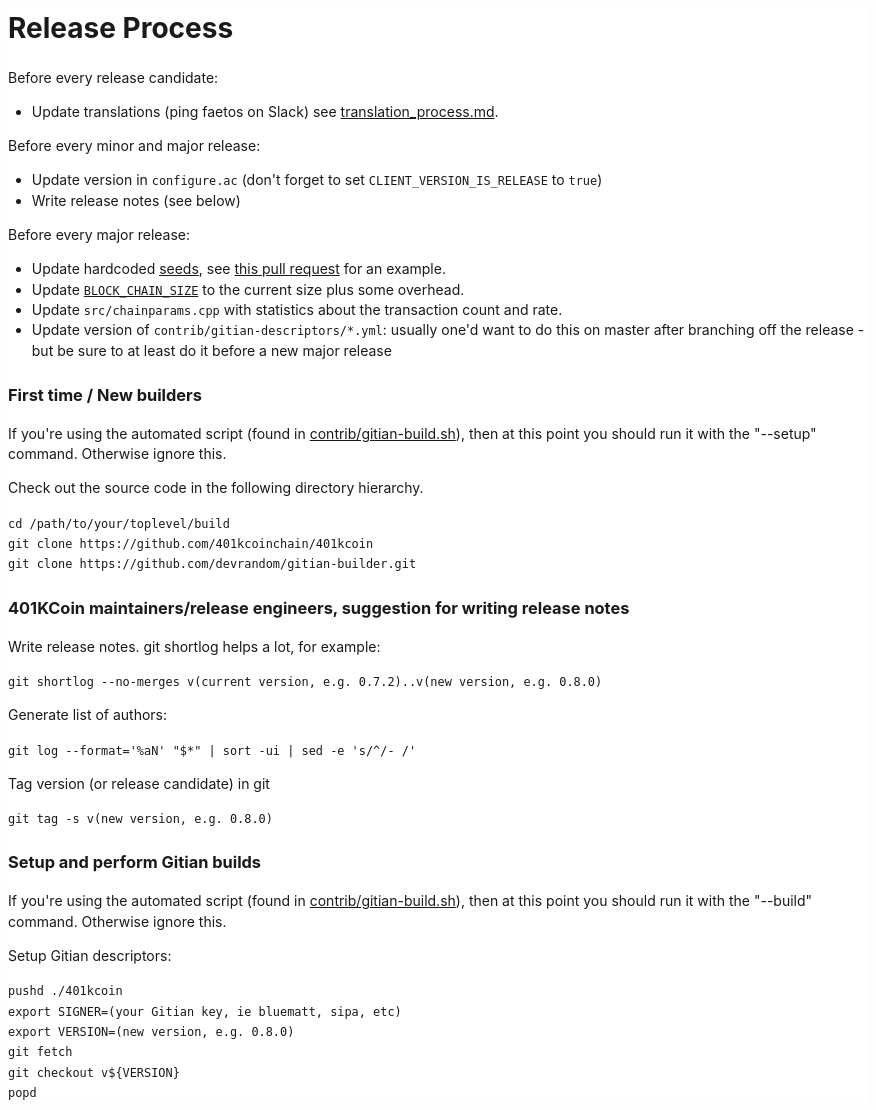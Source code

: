 Release Process
====================

Before every release candidate:

* Update translations (ping faetos on Slack) see [translation_process.md](https://github.com/401kcoinchain/401kcoin/blob/master/doc/translation_process.md#synchronising-translations).

Before every minor and major release:

* Update version in `configure.ac` (don't forget to set `CLIENT_VERSION_IS_RELEASE` to `true`)
* Write release notes (see below)

Before every major release:

* Update hardcoded [seeds](/contrib/seeds/README.md), see [this pull request](https://github.com/bitcoin/bitcoin/pull/7415) for an example.
* Update [`BLOCK_CHAIN_SIZE`](/src/qt/intro.cpp) to the current size plus some overhead.
* Update `src/chainparams.cpp` with statistics about the transaction count and rate.
* Update version of `contrib/gitian-descriptors/*.yml`: usually one'd want to do this on master after branching off the release - but be sure to at least do it before a new major release

### First time / New builders

If you're using the automated script (found in [contrib/gitian-build.sh](/contrib/gitian-build.sh)), then at this point you should run it with the "--setup" command. Otherwise ignore this.

Check out the source code in the following directory hierarchy.

    cd /path/to/your/toplevel/build
    git clone https://github.com/401kcoinchain/401kcoin
    git clone https://github.com/devrandom/gitian-builder.git

### 401KCoin maintainers/release engineers, suggestion for writing release notes

Write release notes. git shortlog helps a lot, for example:

    git shortlog --no-merges v(current version, e.g. 0.7.2)..v(new version, e.g. 0.8.0)


Generate list of authors:

    git log --format='%aN' "$*" | sort -ui | sed -e 's/^/- /'

Tag version (or release candidate) in git

    git tag -s v(new version, e.g. 0.8.0)

### Setup and perform Gitian builds

If you're using the automated script (found in [contrib/gitian-build.sh](/contrib/gitian-build.sh)), then at this point you should run it with the "--build" command. Otherwise ignore this.

Setup Gitian descriptors:

    pushd ./401kcoin
    export SIGNER=(your Gitian key, ie bluematt, sipa, etc)
    export VERSION=(new version, e.g. 0.8.0)
    git fetch
    git checkout v${VERSION}
    popd
